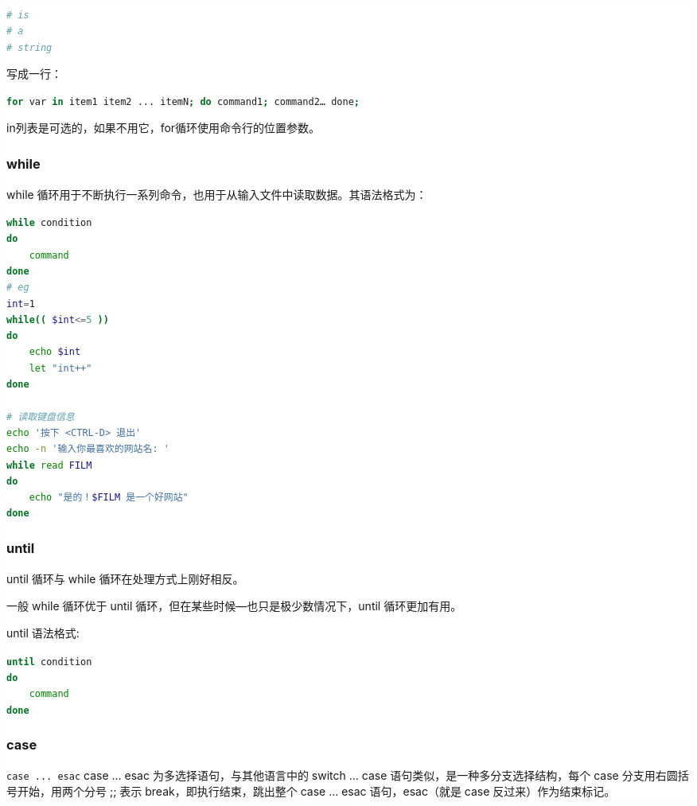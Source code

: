 ```sh
# is
# a
# string
```
写成一行：
```sh
for var in item1 item2 ... itemN; do command1; command2… done;
```
in列表是可选的，如果不用它，for循环使用命令行的位置参数。

### while
while 循环用于不断执行一系列命令，也用于从输入文件中读取数据。其语法格式为：
```sh
while condition
do
    command
done
# eg
int=1
while(( $int<=5 ))
do
    echo $int
    let "int++"
done

# 读取键盘信息
echo '按下 <CTRL-D> 退出'
echo -n '输入你最喜欢的网站名: '
while read FILM
do
    echo "是的！$FILM 是一个好网站"
done
```

### until
until 循环与 while 循环在处理方式上刚好相反。

一般 while 循环优于 until 循环，但在某些时候—也只是极少数情况下，until 循环更加有用。

until 语法格式:
```sh
until condition
do
    command
done
```

### case
`case ... esac`
case ... esac 为多选择语句，与其他语言中的 switch ... case 语句类似，是一种多分支选择结构，每个 case 分支用右圆括号开始，用两个分号 ;; 表示 break，即执行结束，跳出整个 case ... esac 语句，esac（就是 case 反过来）作为结束标记。
